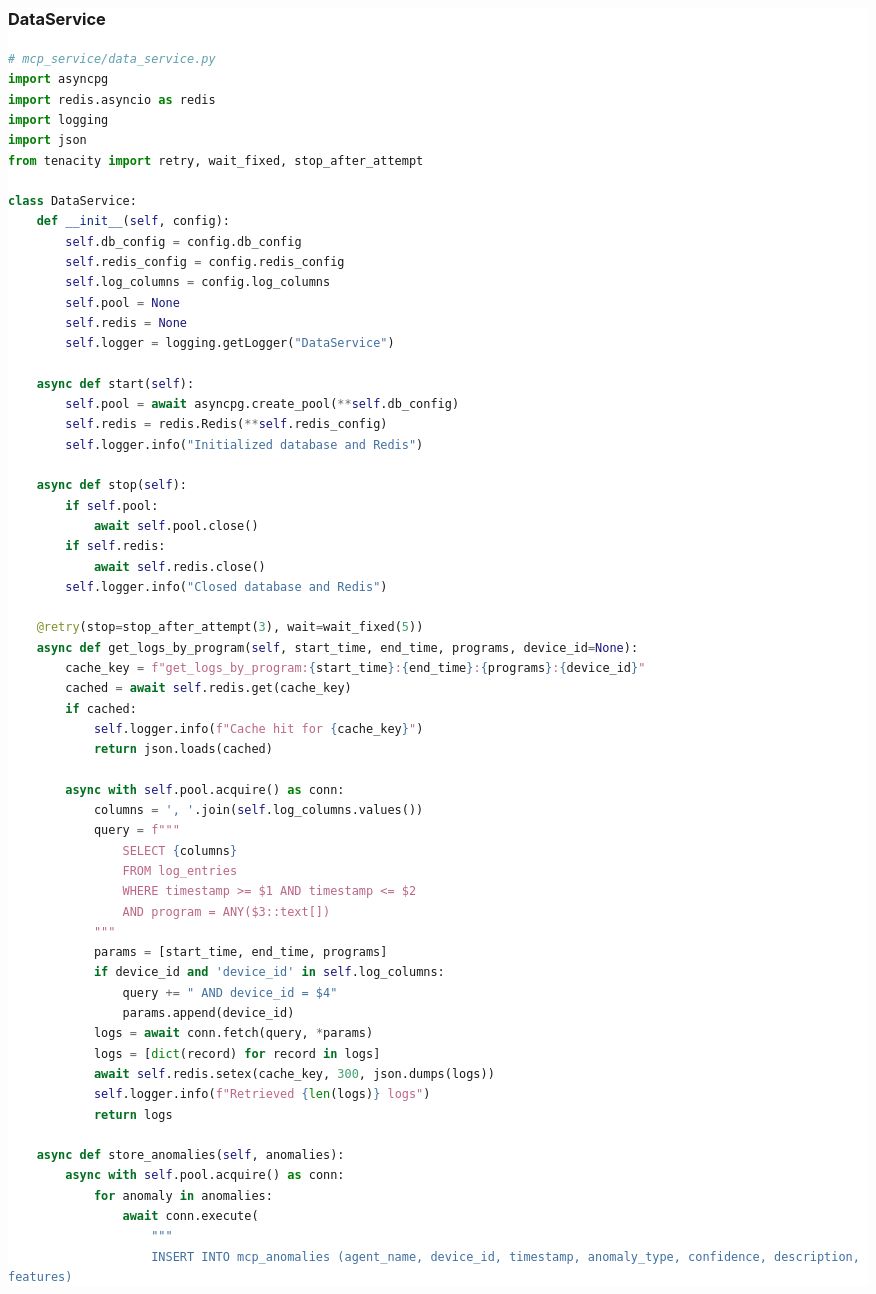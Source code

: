 ### DataService
```python
# mcp_service/data_service.py
import asyncpg
import redis.asyncio as redis
import logging
import json
from tenacity import retry, wait_fixed, stop_after_attempt

class DataService:
    def __init__(self, config):
        self.db_config = config.db_config
        self.redis_config = config.redis_config
        self.log_columns = config.log_columns
        self.pool = None
        self.redis = None
        self.logger = logging.getLogger("DataService")

    async def start(self):
        self.pool = await asyncpg.create_pool(**self.db_config)
        self.redis = redis.Redis(**self.redis_config)
        self.logger.info("Initialized database and Redis")

    async def stop(self):
        if self.pool:
            await self.pool.close()
        if self.redis:
            await self.redis.close()
        self.logger.info("Closed database and Redis")

    @retry(stop=stop_after_attempt(3), wait=wait_fixed(5))
    async def get_logs_by_program(self, start_time, end_time, programs, device_id=None):
        cache_key = f"get_logs_by_program:{start_time}:{end_time}:{programs}:{device_id}"
        cached = await self.redis.get(cache_key)
        if cached:
            self.logger.info(f"Cache hit for {cache_key}")
            return json.loads(cached)

        async with self.pool.acquire() as conn:
            columns = ', '.join(self.log_columns.values())
            query = f"""
                SELECT {columns}
                FROM log_entries
                WHERE timestamp >= $1 AND timestamp <= $2
                AND program = ANY($3::text[])
            """
            params = [start_time, end_time, programs]
            if device_id and 'device_id' in self.log_columns:
                query += " AND device_id = $4"
                params.append(device_id)
            logs = await conn.fetch(query, *params)
            logs = [dict(record) for record in logs]
            await self.redis.setex(cache_key, 300, json.dumps(logs))
            self.logger.info(f"Retrieved {len(logs)} logs")
            return logs

    async def store_anomalies(self, anomalies):
        async with self.pool.acquire() as conn:
            for anomaly in anomalies:
                await conn.execute(
                    """
                    INSERT INTO mcp_anomalies (agent_name, device_id, timestamp, anomaly_type, confidence, description, features)
```